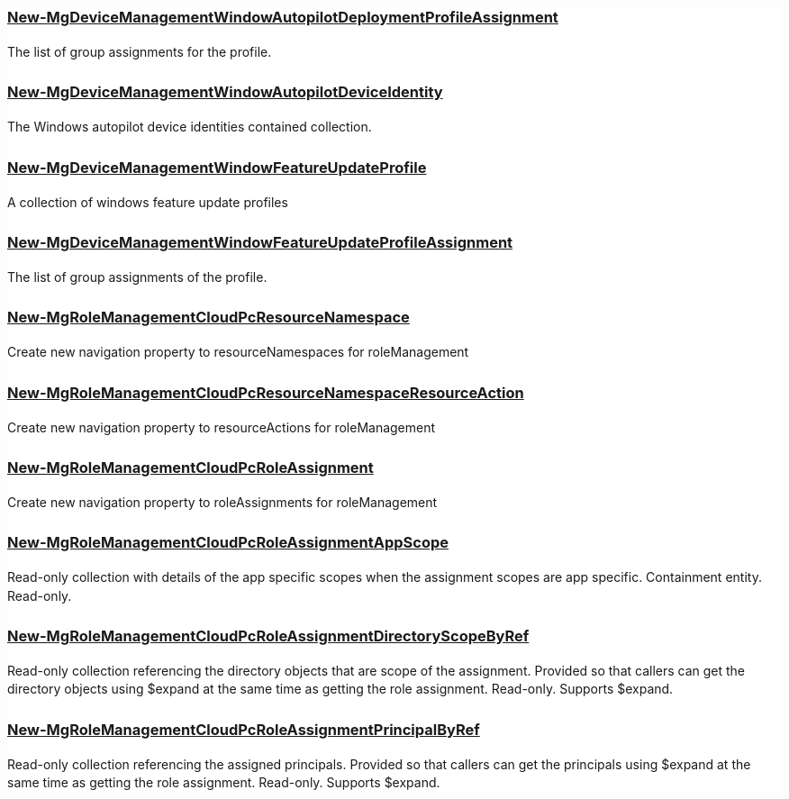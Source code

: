 ### [New-MgDeviceManagementWindowAutopilotDeploymentProfileAssignment](New-MgDeviceManagementWindowAutopilotDeploymentProfileAssignment.md)
The list of group assignments for the profile.

### [New-MgDeviceManagementWindowAutopilotDeviceIdentity](New-MgDeviceManagementWindowAutopilotDeviceIdentity.md)
The Windows autopilot device identities contained collection.

### [New-MgDeviceManagementWindowFeatureUpdateProfile](New-MgDeviceManagementWindowFeatureUpdateProfile.md)
A collection of windows feature update profiles

### [New-MgDeviceManagementWindowFeatureUpdateProfileAssignment](New-MgDeviceManagementWindowFeatureUpdateProfileAssignment.md)
The list of group assignments of the profile.

### [New-MgRoleManagementCloudPcResourceNamespace](New-MgRoleManagementCloudPcResourceNamespace.md)
Create new navigation property to resourceNamespaces for roleManagement

### [New-MgRoleManagementCloudPcResourceNamespaceResourceAction](New-MgRoleManagementCloudPcResourceNamespaceResourceAction.md)
Create new navigation property to resourceActions for roleManagement

### [New-MgRoleManagementCloudPcRoleAssignment](New-MgRoleManagementCloudPcRoleAssignment.md)
Create new navigation property to roleAssignments for roleManagement

### [New-MgRoleManagementCloudPcRoleAssignmentAppScope](New-MgRoleManagementCloudPcRoleAssignmentAppScope.md)
Read-only collection with details of the app specific scopes when the assignment scopes are app specific.
Containment entity.
Read-only.

### [New-MgRoleManagementCloudPcRoleAssignmentDirectoryScopeByRef](New-MgRoleManagementCloudPcRoleAssignmentDirectoryScopeByRef.md)
Read-only collection referencing the directory objects that are scope of the assignment.
Provided so that callers can get the directory objects using $expand at the same time as getting the role assignment.
Read-only.
Supports $expand.

### [New-MgRoleManagementCloudPcRoleAssignmentPrincipalByRef](New-MgRoleManagementCloudPcRoleAssignmentPrincipalByRef.md)
Read-only collection referencing the assigned principals.
Provided so that callers can get the principals using $expand at the same time as getting the role assignment.
Read-only.
Supports $expand.
